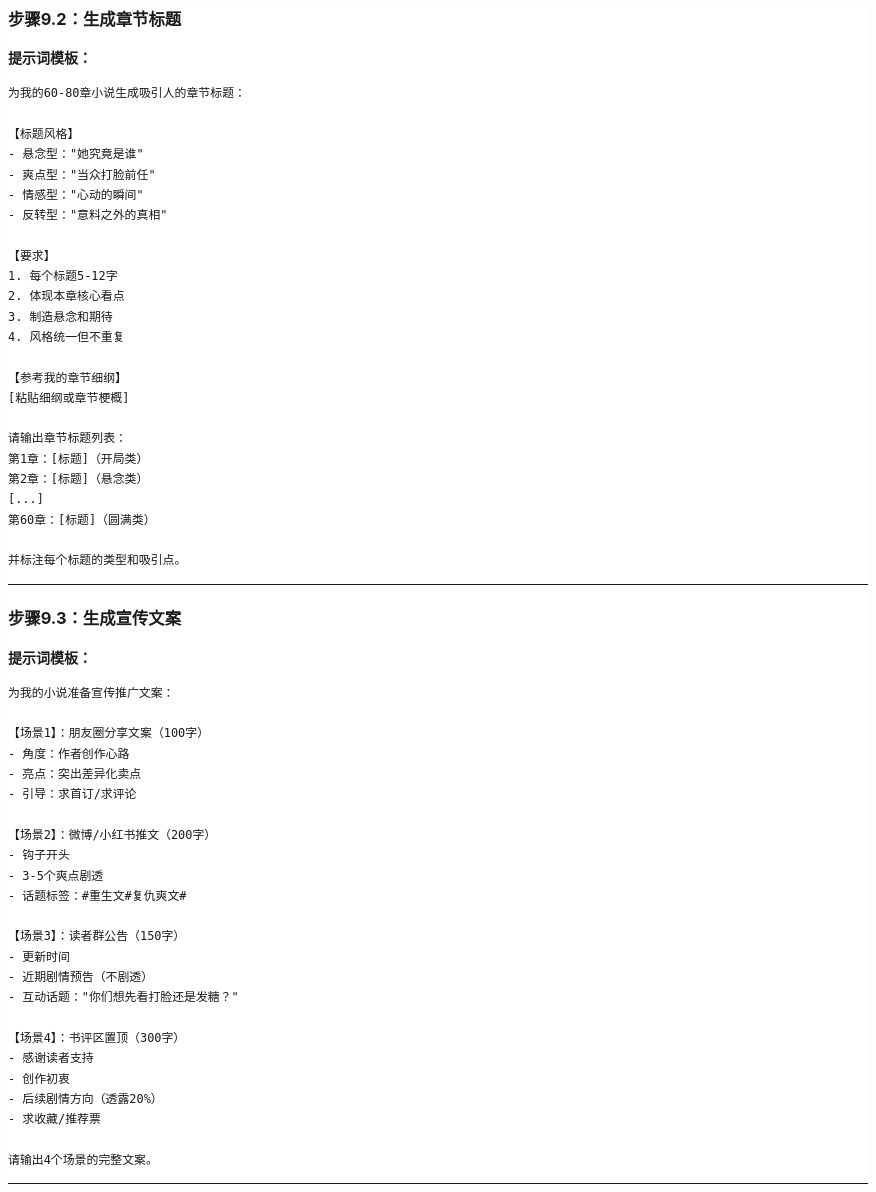 ### **步骤9.2：生成章节标题**

**提示词模板：**
```
为我的60-80章小说生成吸引人的章节标题：

【标题风格】
- 悬念型："她究竟是谁"
- 爽点型："当众打脸前任"
- 情感型："心动的瞬间"
- 反转型："意料之外的真相"

【要求】
1. 每个标题5-12字
2. 体现本章核心看点
3. 制造悬念和期待
4. 风格统一但不重复

【参考我的章节细纲】
[粘贴细纲或章节梗概]

请输出章节标题列表：
第1章：[标题]（开局类）
第2章：[标题]（悬念类）
[...]
第60章：[标题]（圆满类）

并标注每个标题的类型和吸引点。
```

---

### **步骤9.3：生成宣传文案**

**提示词模板：**
```
为我的小说准备宣传推广文案：

【场景1】：朋友圈分享文案（100字）
- 角度：作者创作心路
- 亮点：突出差异化卖点
- 引导：求首订/求评论

【场景2】：微博/小红书推文（200字）
- 钩子开头
- 3-5个爽点剧透
- 话题标签：#重生文#复仇爽文#

【场景3】：读者群公告（150字）
- 更新时间
- 近期剧情预告（不剧透）
- 互动话题："你们想先看打脸还是发糖？"

【场景4】：书评区置顶（300字）
- 感谢读者支持
- 创作初衷
- 后续剧情方向（透露20%）
- 求收藏/推荐票

请输出4个场景的完整文案。
```

---